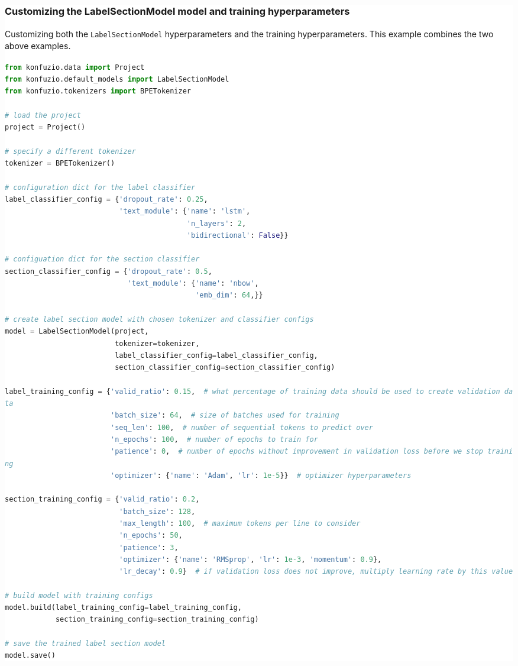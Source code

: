 ### Customizing the LabelSectionModel model and training hyperparameters

Customizing both the `LabelSectionModel` hyperparameters and the training hyperparameters. This example combines the two above examples.

```python
from konfuzio.data import Project
from konfuzio.default_models import LabelSectionModel
from konfuzio.tokenizers import BPETokenizer

# load the project
project = Project()

# specify a different tokenizer
tokenizer = BPETokenizer()

# configuration dict for the label classifier
label_classifier_config = {'dropout_rate': 0.25,
                           'text_module': {'name': 'lstm',
                                           'n_layers': 2,
                                           'bidirectional': False}}

# configuation dict for the section classifier
section_classifier_config = {'dropout_rate': 0.5,
                             'text_module': {'name': 'nbow',
                                             'emb_dim': 64,}}

# create label section model with chosen tokenizer and classifier configs
model = LabelSectionModel(project,
                          tokenizer=tokenizer,
                          label_classifier_config=label_classifier_config,
                          section_classifier_config=section_classifier_config)

label_training_config = {'valid_ratio': 0.15,  # what percentage of training data should be used to create validation data
                         'batch_size': 64,  # size of batches used for training
                         'seq_len': 100,  # number of sequential tokens to predict over
                         'n_epochs': 100,  # number of epochs to train for
                         'patience': 0,  # number of epochs without improvement in validation loss before we stop training
                         'optimizer': {'name': 'Adam', 'lr': 1e-5}}  # optimizer hyperparameters

section_training_config = {'valid_ratio': 0.2,
                           'batch_size': 128,
                           'max_length': 100,  # maximum tokens per line to consider
                           'n_epochs': 50,
                           'patience': 3,
                           'optimizer': {'name': 'RMSprop', 'lr': 1e-3, 'momentum': 0.9},
                           'lr_decay': 0.9}  # if validation loss does not improve, multiply learning rate by this value

# build model with training configs
model.build(label_training_config=label_training_config,
            section_training_config=section_training_config)

# save the trained label section model
model.save()
```
